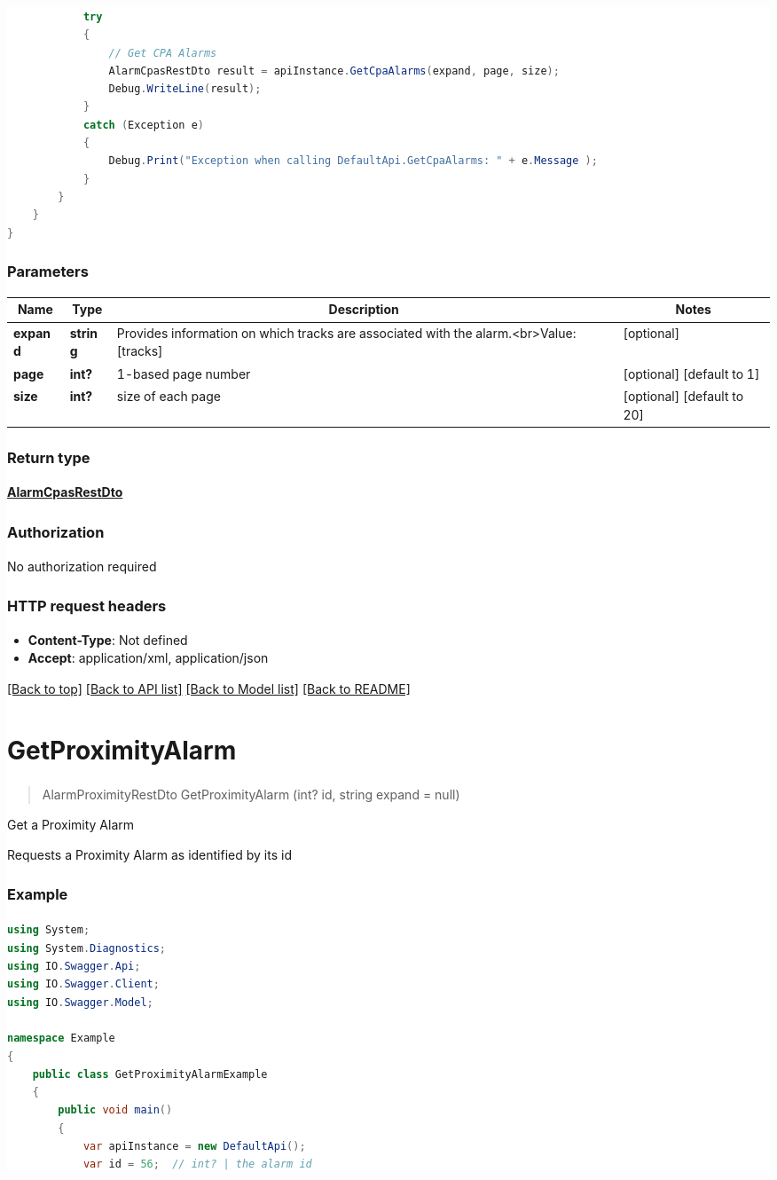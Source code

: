```csharp
            try
            {
                // Get CPA Alarms
                AlarmCpasRestDto result = apiInstance.GetCpaAlarms(expand, page, size);
                Debug.WriteLine(result);
            }
            catch (Exception e)
            {
                Debug.Print("Exception when calling DefaultApi.GetCpaAlarms: " + e.Message );
            }
        }
    }
}
```

### Parameters

Name | Type | Description  | Notes
------------- | ------------- | ------------- | -------------
 **expand** | **string**| Provides information on which tracks are associated with the alarm.&lt;br&gt;Value: [tracks] | [optional] 
 **page** | **int?**| 1-based page number | [optional] [default to 1]
 **size** | **int?**| size of each page | [optional] [default to 20]

### Return type

[**AlarmCpasRestDto**](AlarmCpasRestDto.md)

### Authorization

No authorization required

### HTTP request headers

 - **Content-Type**: Not defined
 - **Accept**: application/xml, application/json

[[Back to top]](#) [[Back to API list]](../README.md#documentation-for-api-endpoints) [[Back to Model list]](../README.md#documentation-for-models) [[Back to README]](../README.md)
<a name="getproximityalarm"></a>
# **GetProximityAlarm**
> AlarmProximityRestDto GetProximityAlarm (int? id, string expand = null)

Get a Proximity Alarm

Requests a Proximity Alarm as identified by its id

### Example
```csharp
using System;
using System.Diagnostics;
using IO.Swagger.Api;
using IO.Swagger.Client;
using IO.Swagger.Model;

namespace Example
{
    public class GetProximityAlarmExample
    {
        public void main()
        {
            var apiInstance = new DefaultApi();
            var id = 56;  // int? | the alarm id
```